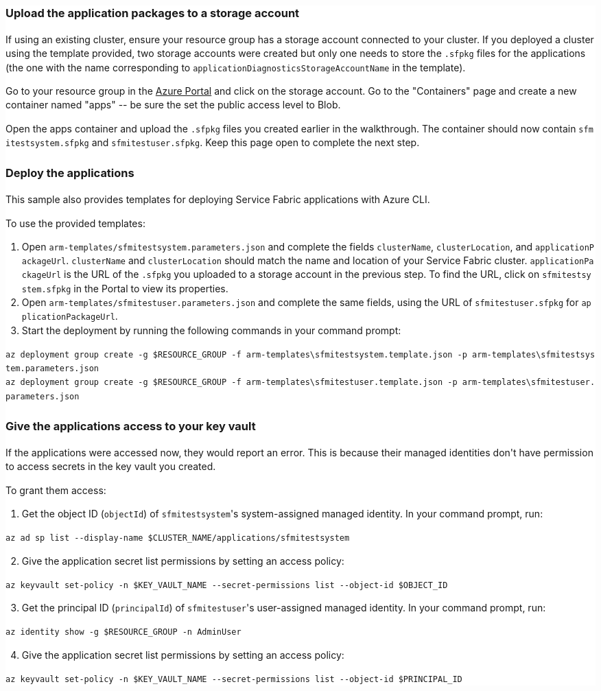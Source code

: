 ### Upload the application packages to a storage account

If using an existing cluster, ensure your resource group has a storage account connected to your cluster. If you deployed a cluster using the template provided, two storage accounts were created but only one needs to store the `.sfpkg` files for the applications (the one with the name corresponding to `applicationDiagnosticsStorageAccountName` in the template). 

Go to your resource group in the [Azure Portal](https://portal.azure.com) and click on the storage account. Go to the "Containers" page and create a new container named "apps" -- be sure the set the public access level to Blob.

Open the apps container and upload the `.sfpkg` files you created earlier in the walkthrough. The container should now contain `sfmitestsystem.sfpkg` and `sfmitestuser.sfpkg`. Keep this page open to complete the next step.

### Deploy the applications

This sample also provides templates for deploying Service Fabric applications with Azure CLI.

To use the provided templates:

1. Open `arm-templates/sfmitestsystem.parameters.json` and complete the fields `clusterName`, `clusterLocation`, and `applicationPackageUrl`. `clusterName` and `clusterLocation` should match the name and location of your Service Fabric cluster. `applicationPackageUrl` is the URL of the `.sfpkg` you uploaded to a storage account in the previous step. To find the URL, click on `sfmitestsystem.sfpkg` in the Portal to view its properties.
2. Open `arm-templates/sfmitestuser.parameters.json` and complete the same fields, using the URL of `sfmitestuser.sfpkg` for `applicationPackageUrl`.
3. Start the deployment by running the following commands in your command prompt:
```
az deployment group create -g $RESOURCE_GROUP -f arm-templates\sfmitestsystem.template.json -p arm-templates\sfmitestsystem.parameters.json
az deployment group create -g $RESOURCE_GROUP -f arm-templates\sfmitestuser.template.json -p arm-templates\sfmitestuser.parameters.json
```

### Give the applications access to your key vault

If the applications were accessed now, they would report an error. This is because their managed identities don't have permission to access secrets in the key vault you created.

To grant them access:

1. Get the object ID (`objectId`) of `sfmitestsystem`'s system-assigned managed identity. In your command prompt, run:
```
az ad sp list --display-name $CLUSTER_NAME/applications/sfmitestsystem
```
2. Give the application secret list permissions by setting an access policy:
```
az keyvault set-policy -n $KEY_VAULT_NAME --secret-permissions list --object-id $OBJECT_ID
```
3. Get the principal ID (`principalId`) of `sfmitestuser`'s user-assigned managed identity. In your command prompt, run:
```
az identity show -g $RESOURCE_GROUP -n AdminUser
```
4. Give the application secret list permissions by setting an access policy:
```
az keyvault set-policy -n $KEY_VAULT_NAME --secret-permissions list --object-id $PRINCIPAL_ID
```
